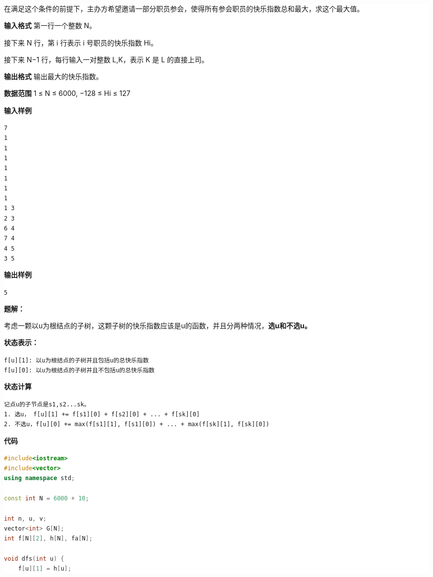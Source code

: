 在满足这个条件的前提下，主办方希望邀请一部分职员参会，使得所有参会职员的快乐指数总和最大，求这个最大值。

**输入格式**
第一行一个整数 N。

接下来 N 行，第 i 行表示 i 号职员的快乐指数 Hi。

接下来 N−1 行，每行输入一对整数 L,K，表示 K 是 L 的直接上司。

**输出格式**
输出最大的快乐指数。

**数据范围**
1 ≤ N ≤ 6000,
−128 ≤ Hi ≤ 127

**输入样例**
```
7
1
1
1
1
1
1
1
1 3
2 3
6 4
7 4
4 5
3 5
```

**输出样例**
```
5
```

**题解：**

考虑一颗以u为根结点的子树，这颗子树的快乐指数应该是u的函数，并且分两种情况，**选u和不选u。**

**状态表示：**  
```
f[u][1]: 以u为根结点的子树并且包括u的总快乐指数
f[u][0]: 以u为根结点的子树并且不包括u的总快乐指数
```

**状态计算**
```
记点u的子节点是s1,s2...sk。
1. 选u， f[u][1] += f[s1][0] + f[s2][0] + ... + f[sk][0]
2. 不选u，f[u][0] += max(f[s1][1], f[s1][0]) + ... + max(f[sk][1], f[sk][0])
```

**代码**

```c++
#include<iostream>
#include<vector>
using namespace std;

const int N = 6000 + 10;

int n, u, v;
vector<int> G[N];
int f[N][2], h[N], fa[N];

void dfs(int u) {
    f[u][1] = h[u];
```